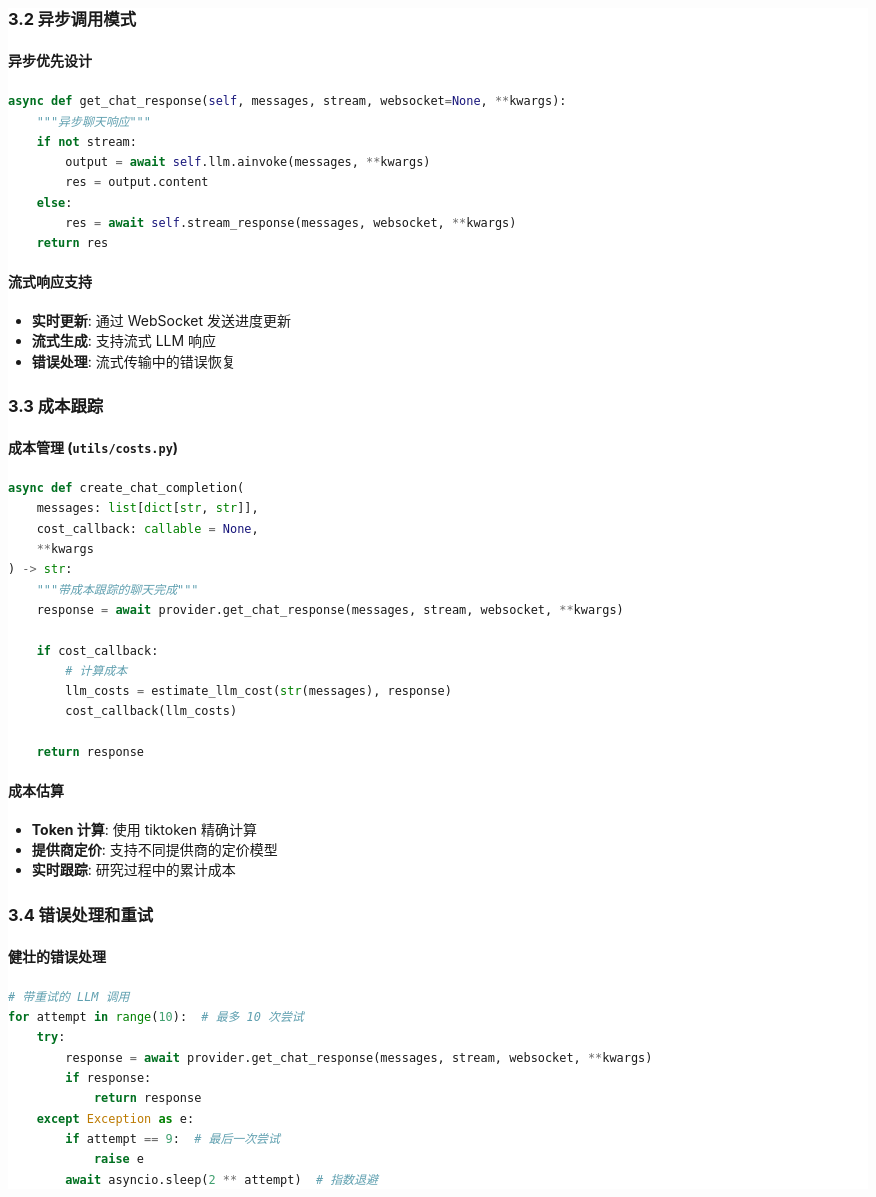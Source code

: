 ### 3.2 异步调用模式

#### 异步优先设计
```python
async def get_chat_response(self, messages, stream, websocket=None, **kwargs):
    """异步聊天响应"""
    if not stream:
        output = await self.llm.ainvoke(messages, **kwargs)
        res = output.content
    else:
        res = await self.stream_response(messages, websocket, **kwargs)
    return res
```

#### 流式响应支持
- **实时更新**: 通过 WebSocket 发送进度更新
- **流式生成**: 支持流式 LLM 响应
- **错误处理**: 流式传输中的错误恢复

### 3.3 成本跟踪

#### 成本管理 (`utils/costs.py`)
```python
async def create_chat_completion(
    messages: list[dict[str, str]],
    cost_callback: callable = None,
    **kwargs
) -> str:
    """带成本跟踪的聊天完成"""
    response = await provider.get_chat_response(messages, stream, websocket, **kwargs)
    
    if cost_callback:
        # 计算成本
        llm_costs = estimate_llm_cost(str(messages), response)
        cost_callback(llm_costs)
    
    return response
```

#### 成本估算
- **Token 计算**: 使用 tiktoken 精确计算
- **提供商定价**: 支持不同提供商的定价模型
- **实时跟踪**: 研究过程中的累计成本

### 3.4 错误处理和重试

#### 健壮的错误处理
```python
# 带重试的 LLM 调用
for attempt in range(10):  # 最多 10 次尝试
    try:
        response = await provider.get_chat_response(messages, stream, websocket, **kwargs)
        if response:
            return response
    except Exception as e:
        if attempt == 9:  # 最后一次尝试
            raise e
        await asyncio.sleep(2 ** attempt)  # 指数退避
```
